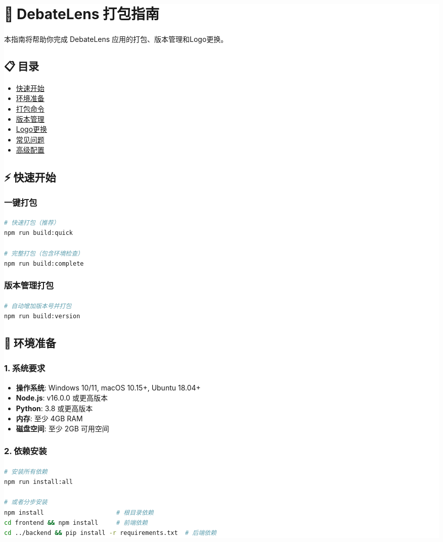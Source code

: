 # 🚀 DebateLens 打包指南

本指南将帮助你完成 DebateLens 应用的打包、版本管理和Logo更换。

## 📋 目录

- [快速开始](#快速开始)
- [环境准备](#环境准备)
- [打包命令](#打包命令)
- [版本管理](#版本管理)
- [Logo更换](#logo更换)
- [常见问题](#常见问题)
- [高级配置](#高级配置)

## ⚡ 快速开始

### 一键打包
```bash
# 快速打包（推荐）
npm run build:quick

# 完整打包（包含环境检查）
npm run build:complete
```

### 版本管理打包
```bash
# 自动增加版本号并打包
npm run build:version
```

## 🔧 环境准备

### 1. 系统要求
- **操作系统**: Windows 10/11, macOS 10.15+, Ubuntu 18.04+
- **Node.js**: v16.0.0 或更高版本
- **Python**: 3.8 或更高版本
- **内存**: 至少 4GB RAM
- **磁盘空间**: 至少 2GB 可用空间

### 2. 依赖安装
```bash
# 安装所有依赖
npm run install:all

# 或者分步安装
npm install                    # 根目录依赖
cd frontend && npm install     # 前端依赖
cd ../backend && pip install -r requirements.txt  # 后端依赖
```
